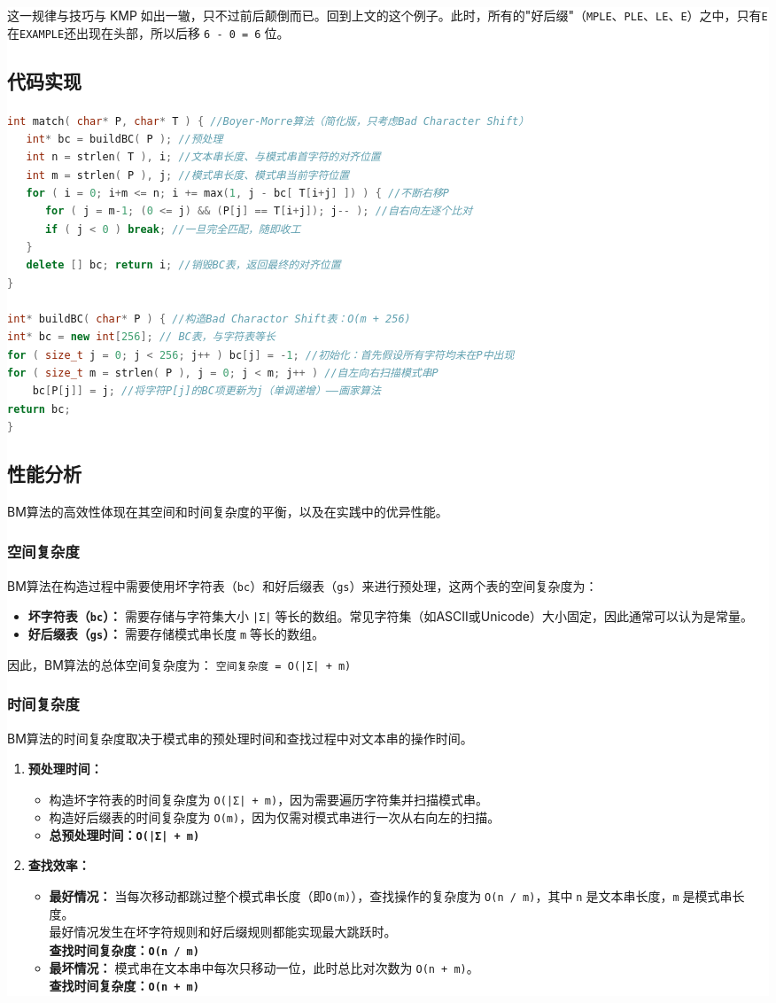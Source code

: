 这一规律与技巧与 KMP 如出一辙，只不过前后颠倒而已。回到上文的这个例子。此时，所有的"好后缀"（`MPLE`、`PLE`、`LE`、`E`）之中，只有`E`在`EXAMPLE`还出现在头部，所以后移 `6 - 0 = 6` 位。

## 代码实现

```cpp
int match( char* P, char* T ) { //Boyer-Morre算法（简化版，只考虑Bad Character Shift）
   int* bc = buildBC( P ); //预处理
   int n = strlen( T ), i; //文本串长度、与模式串首字符的对齐位置
   int m = strlen( P ), j; //模式串长度、模式串当前字符位置
   for ( i = 0; i+m <= n; i += max(1, j - bc[ T[i+j] ]) ) { //不断右移P
      for ( j = m-1; (0 <= j) && (P[j] == T[i+j]); j-- ); //自右向左逐个比对
      if ( j < 0 ) break; //一旦完全匹配，随即收工
   }
   delete [] bc; return i; //销毁BC表，返回最终的对齐位置
}

int* buildBC( char* P ) { //构造Bad Charactor Shift表：O(m + 256)
int* bc = new int[256]; // BC表，与字符表等长
for ( size_t j = 0; j < 256; j++ ) bc[j] = -1; //初始化：首先假设所有字符均未在P中出现
for ( size_t m = strlen( P ), j = 0; j < m; j++ ) //自左向右扫描模式串P
    bc[P[j]] = j; //将字符P[j]的BC项更新为j（单调递增）——画家算法
return bc;
}
```

## 性能分析

BM算法的高效性体现在其空间和时间复杂度的平衡，以及在实践中的优异性能。

### 空间复杂度

BM算法在构造过程中需要使用坏字符表（`bc`）和好后缀表（`gs`）来进行预处理，这两个表的空间复杂度为：

- **坏字符表（`bc`）：** 需要存储与字符集大小 `|Σ|` 等长的数组。常见字符集（如ASCII或Unicode）大小固定，因此通常可以认为是常量。
- **好后缀表（`gs`）：** 需要存储模式串长度 `m` 等长的数组。

因此，BM算法的总体空间复杂度为： `空间复杂度 = O(|Σ| + m)`

### 时间复杂度

BM算法的时间复杂度取决于模式串的预处理时间和查找过程中对文本串的操作时间。

1. **预处理时间：**  
   - 构造坏字符表的时间复杂度为 `O(|Σ| + m)`，因为需要遍历字符集并扫描模式串。
   - 构造好后缀表的时间复杂度为 `O(m)`，因为仅需对模式串进行一次从右向左的扫描。
   - **总预处理时间：`O(|Σ| + m)`**

2. **查找效率：**
   - **最好情况：** 当每次移动都跳过整个模式串长度（即`O(m)`），查找操作的复杂度为 `O(n / m)`，其中 `n` 是文本串长度，`m` 是模式串长度。  
     最好情况发生在坏字符规则和好后缀规则都能实现最大跳跃时。  
     **查找时间复杂度：`O(n / m)`**
   - **最坏情况：** 模式串在文本串中每次只移动一位，此时总比对次数为 `O(n + m)`。  
     **查找时间复杂度：`O(n + m)`**
